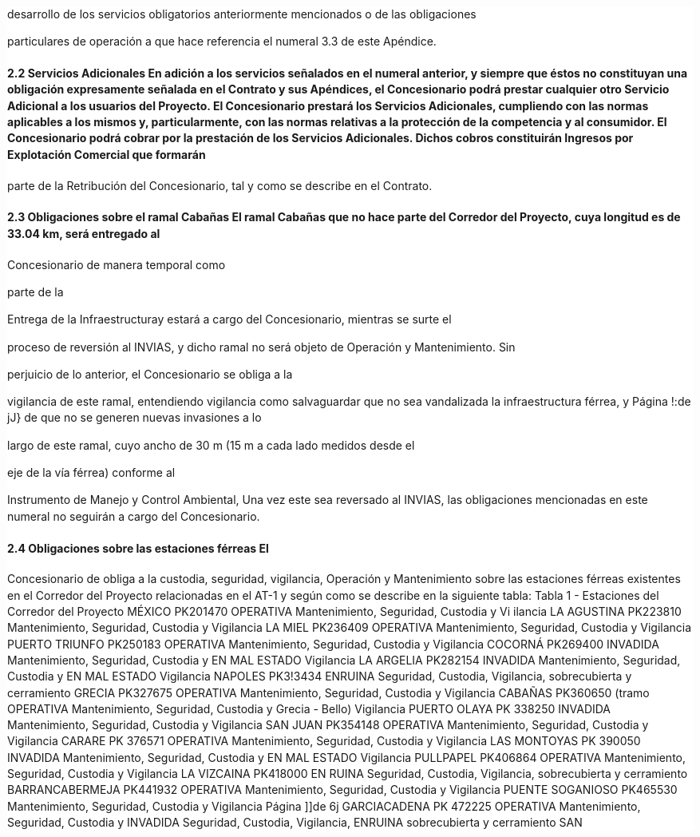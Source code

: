 desarrollo de los servicios obligatorios anteriormente mencionados o de las obligaciones

particulares de operación a que hace referencia el numeral 3.3 de este Apéndice.


#### 2.2 Servicios Adicionales En adición a los servicios señalados en el numeral anterior, y siempre que éstos no constituyan una obligación expresamente señalada en el Contrato y sus Apéndices, el Concesionario podrá prestar cualquier otro Servicio Adicional a los usuarios del Proyecto. El Concesionario prestará los Servicios Adicionales, cumpliendo con las normas aplicables a los mismos y, particularmente, con las normas relativas a la protección de la competencia y al consumidor. El Concesionario podrá cobrar por la prestación de los Servicios Adicionales. Dichos cobros constituirán Ingresos por Explotación Comercial que formarán

parte de la Retribución del Concesionario, tal y como se describe en el Contrato.


#### 2.3 Obligaciones sobre el ramal Cabañas El ramal Cabañas que no hace parte del Corredor del Proyecto, cuya longitud es de 33.04 km, será entregado al

Concesionario de manera temporal como

parte de la

Entrega de la Infraestructuray estará a cargo del Concesionario, mientras se surte el

proceso de reversión al INVIAS, y dicho ramal no será objeto de Operación y Mantenimiento. Sin

perjuicio de lo anterior, el Concesionario se obliga a la

vigilancia de este ramal, entendiendo vigilancia como salvaguardar que no sea vandalizada la infraestructura férrea, y Página !:de jJ} de que no se generen nuevas invasiones a lo

largo de este ramal, cuyo ancho de 30 m (15 m a cada lado medidos desde el

eje de la vía férrea) conforme al

Instrumento de Manejo y Control Ambiental, Una vez este sea reversado al INVIAS, las obligaciones mencionadas en este numeral no seguirán a cargo del Concesionario.


#### 2.4 Obligaciones sobre las estaciones férreas El

Concesionario de obliga a la custodia, seguridad, vigilancia, Operación y Mantenimiento sobre las estaciones férreas existentes en el Corredor del Proyecto relacionadas en el AT-1 y según como se describe en la siguiente tabla: Tabla 1 - Estaciones del Corredor del Proyecto MÉXICO PK201470 OPERATIVA Mantenimiento, Seguridad, Custodia y Vi ilancia LA AGUSTINA PK223810 Mantenimiento, Seguridad, Custodia y Vigilancia LA MIEL PK236409 OPERATIVA Mantenimiento, Seguridad, Custodia y Vigilancia PUERTO TRIUNFO PK250183 OPERATIVA Mantenimiento, Seguridad, Custodia y Vigilancia COCORNÁ PK269400 INVADIDA Mantenimiento, Seguridad, Custodia y EN MAL ESTADO Vigilancia LA ARGELIA PK282154 INVADIDA Mantenimiento, Seguridad, Custodia y EN MAL ESTADO Vigilancia NAPOLES PK3!3434 ENRUINA Seguridad, Custodia, Vigilancia, sobrecubierta y cerramiento GRECIA PK327675 OPERATIVA Mantenimiento, Seguridad, Custodia y Vigilancia CABAÑAS PK360650 (tramo OPERATIVA Mantenimiento, Seguridad, Custodia y Grecia - Bello) Vigilancia PUERTO OLAYA PK 338250 INVADIDA Mantenimiento, Seguridad, Custodia y Vigilancia SAN JUAN PK354148 OPERATIVA Mantenimiento, Seguridad, Custodia y Vigilancia CARARE PK 376571 OPERATIVA Mantenimiento, Seguridad, Custodia y Vigilancia LAS MONTOYAS PK 390050 INVADIDA Mantenimiento, Seguridad, Custodia y EN MAL ESTADO Vigilancia PULLPAPEL PK406864 OPERATIVA Mantenimiento, Seguridad, Custodia y Vigilancia LA VIZCAINA PK418000 EN RUINA Seguridad, Custodia, Vigilancia, sobrecubierta y cerramiento BARRANCABERMEJA PK441932 OPERATIVA Mantenimiento, Seguridad, Custodia y Vigilancia PUENTE SOGANIOSO PK465530 Mantenimiento, Seguridad, Custodia y Vigilancia Página ]]de 6j GARCIACADENA PK 472225 OPERATIVA Mantenimiento, Seguridad, Custodia y INVADIDA Seguridad, Custodia, Vigilancia, ENRUINA sobrecubierta y cerramiento SAN
